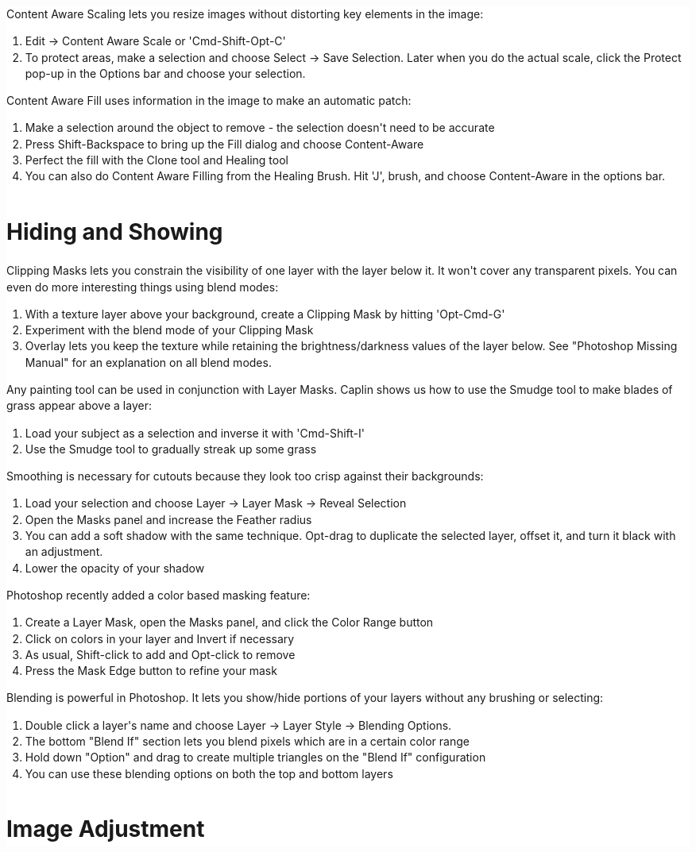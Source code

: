Content Aware Scaling lets you resize images without distorting key elements in the image:

1. Edit -> Content Aware Scale or 'Cmd-Shift-Opt-C'
2. To protect areas, make a selection and choose Select -> Save Selection. Later when you do the
   actual scale, click the Protect pop-up in the Options bar and choose your selection.

Content Aware Fill uses information in the image to make an automatic patch:

1. Make a selection around the object to remove - the selection doesn't need to be accurate
2. Press Shift-Backspace to bring up the Fill dialog and choose Content-Aware
3. Perfect the fill with the Clone tool and Healing tool
4. You can also do Content Aware Filling from the Healing Brush. Hit 'J', brush, and choose
   Content-Aware in the options bar.

# Hiding and Showing

Clipping Masks lets you constrain the visibility of one layer with the layer below it. It won't
cover any transparent pixels. You can even do more interesting things using blend modes:

1. With a texture layer above your background, create a Clipping Mask by hitting 'Opt-Cmd-G'
2. Experiment with the blend mode of your Clipping Mask
3. Overlay lets you keep the texture while retaining the brightness/darkness values of the layer
   below. See "Photoshop Missing Manual" for an explanation on all blend modes.

Any painting tool can be used in conjunction with Layer Masks. Caplin shows us how to use the Smudge
tool to make blades of grass appear above a layer:

1. Load your subject as a selection and inverse it with 'Cmd-Shift-I'
2. Use the Smudge tool to gradually streak up some grass

Smoothing is necessary for cutouts because they look too crisp against their backgrounds:

1. Load your selection and choose Layer -> Layer Mask -> Reveal Selection
2. Open the Masks panel and increase the Feather radius
3. You can add a soft shadow with the same technique. Opt-drag to duplicate the selected layer,
   offset it, and turn it black with an adjustment.
4. Lower the opacity of your shadow

Photoshop recently added a color based masking feature:

1. Create a Layer Mask, open the Masks panel, and click the Color Range button
2. Click on colors in your layer and Invert if necessary
3. As usual, Shift-click to add and Opt-click to remove
4. Press the Mask Edge button to refine your mask

Blending is powerful in Photoshop. It lets you show/hide portions of your layers without any
brushing or selecting:

1. Double click a layer's name and choose Layer -> Layer Style -> Blending Options.
2. The bottom "Blend If" section lets you blend pixels which are in a certain color range
3. Hold down "Option" and drag to create multiple triangles on the "Blend If" configuration
4. You can use these blending options on both the top and bottom layers

# Image Adjustment
